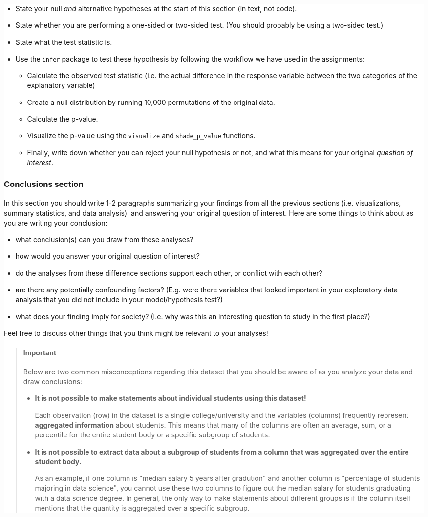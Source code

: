 * State your null *and* alternative hypotheses at the start of this section (in text, not code).

* State whether you are performing a one-sided or two-sided test. (You should probably be using a two-sided test.)

* State what the test statistic is.

* Use the `infer` package to test these hypothesis by following the workflow we have used in the assignments:

  * Calculate the observed test statistic (i.e. the actual difference in the response variable between the two categories of the explanatory variable)
  
  * Create a null distribution by running 10,000 permutations of the original data.
  
  * Calculate the p-value.
  
  * Visualize the p-value using the `visualize` and `shade_p_value` functions.
  
  * Finally, write down whether you can reject your null hypothesis or not, and what this means for your original *question of interest*.


### Conclusions section

In this section you should write 1-2 paragraphs summarizing your findings from all the previous sections (i.e. visualizations, summary statistics, and data analysis), and answering your original question of interest. Here are some things to think about as you are writing your conclusion:

- what conclusion(s) can you draw from these analyses?

- how would you answer your original question of interest?

- do the analyses from these difference sections support each other, or conflict with each other?

- are there any potentially confounding factors? (E.g. were there variables that looked important in your exploratory data analysis that you did not include in your model/hypothesis test?)

- what does your finding imply for society? (I.e. why was this an interesting question to study in the first place?)

Feel free to discuss other things that you think might be relevant to your analyses!


> #### Important
>
> Below are two common misconceptions regarding this dataset that you should be aware of as you analyze your data and draw conclusions:
>
> *   **It is not possible to make statements about individual students using this dataset!**
>    
>     Each observation (row) in the dataset is a single college/university and the variables (columns) frequently represent **aggregated information** about students.
    This means that many of the columns are often an average, sum, or a percentile for the entire student body or a specific subgroup of students.
>
> *   **It is not possible to extract data about a subgroup of students from a column that was aggregated over the entire student body.**
>
>     As an example, if one column is "median salary 5 years after gradution" and another column is "percentage of students majoring in data science", you cannot use these two columns to figure out the median salary for students graduating with a data science degree.
    In general, the only way to make statements about different groups is if the column itself mentions that the quantity is aggregated over a specific subgroup.
